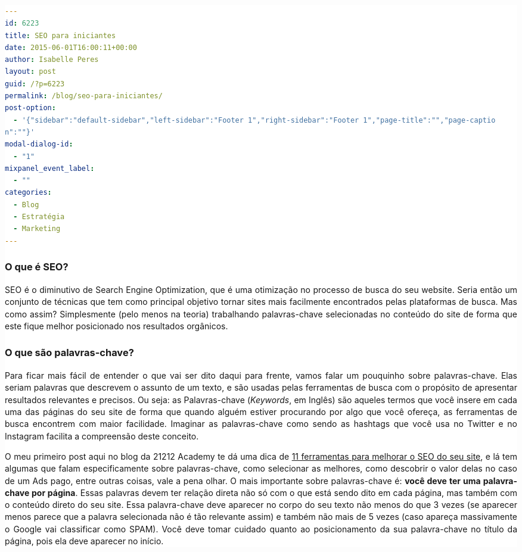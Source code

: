 ```yaml
---
id: 6223
title: SEO para iniciantes
date: 2015-06-01T16:00:11+00:00
author: Isabelle Peres
layout: post
guid: /?p=6223
permalink: /blog/seo-para-iniciantes/
post-option:
  - '{"sidebar":"default-sidebar","left-sidebar":"Footer 1","right-sidebar":"Footer 1","page-title":"","page-caption":""}'
modal-dialog-id:
  - "1"
mixpanel_event_label:
  - ""
categories:
  - Blog
  - Estratégia
  - Marketing
---
```

<h3 style="text-align: justify;">
  O que é SEO?
</h3>

<p style="text-align: justify;">
  SEO é o diminutivo de Search Engine Optimization, que é uma otimização no processo de busca do seu website. Seria então um conjunto de técnicas que tem como principal objetivo tornar sites mais facilmente encontrados pelas plataformas de busca. Mas como assim? Simplesmente (pelo menos na teoria) trabalhando palavras-chave selecionadas no conteúdo do site de forma que este fique melhor posicionado nos resultados orgânicos.
</p>

<h3 style="text-align: justify;">
  O que são palavras-chave?
</h3>

<p style="text-align: justify;">
  Para ficar mais fácil de entender o que vai ser dito daqui para frente, vamos falar um pouquinho sobre palavras-chave. Elas seriam palavras que descrevem o assunto de um texto, e são usadas pelas ferramentas de busca com o propósito de apresentar resultados relevantes e precisos. Ou seja: as Palavras-chave (<em>Keywords</em>, em Inglês) são aqueles termos que você insere em cada uma das páginas do seu site de forma que quando alguém estiver procurando por algo que você ofereça, as ferramentas de busca encontrem com maior facilidade. Imaginar as palavras-chave como sendo as hashtags que você usa no Twitter e no Instagram facilita a compreensão deste conceito.
</p>

<p style="text-align: justify;">
  O meu primeiro post aqui no blog da 21212 Academy te dá uma dica de <a href="/blog/11-ferramentas-gratis-para-alavancar-o-seo/">11 ferramentas para melhorar o SEO do seu site</a>, e lá tem algumas que falam especificamente sobre palavras-chave, como selecionar as melhores, como descobrir o valor delas no caso de um Ads pago, entre outras coisas, vale a pena olhar. O mais importante sobre palavras-chave é: <strong>você deve ter uma palavra-chave por página</strong>. Essas palavras devem ter relação direta não só com o que está sendo dito em cada página, mas também com o conteúdo direto do seu site. Essa palavra-chave deve aparecer no corpo do seu texto não menos do que 3 vezes (se aparecer menos parece que a palavra selecionada não é tão relevante assim) e também não mais de 5 vezes (caso apareça massivamente o Google vai classificar como SPAM). Você deve tomar cuidado quanto ao posicionamento da sua palavra-chave no título da página, pois ela deve aparecer no início.
</p>

